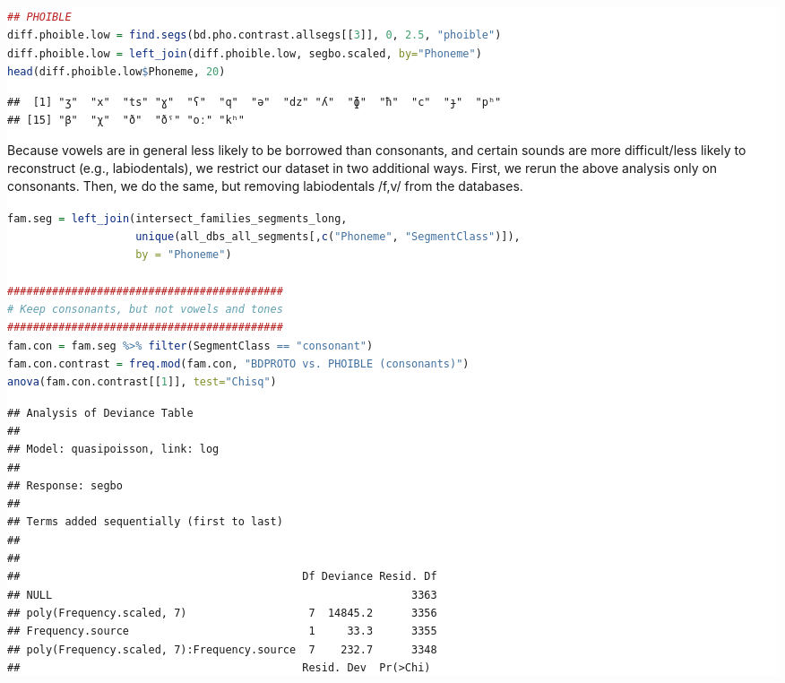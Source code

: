 ``` r
## PHOIBLE
diff.phoible.low = find.segs(bd.pho.contrast.allsegs[[3]], 0, 2.5, "phoible")
diff.phoible.low = left_join(diff.phoible.low, segbo.scaled, by="Phoneme")
head(diff.phoible.low$Phoneme, 20)
```

    ##  [1] "ʒ"  "x"  "ts" "ɣ"  "ʕ"  "q"  "ə"  "dz" "ʎ"  "ɸ"  "ħ"  "c"  "ɟ"  "pʰ"
    ## [15] "β"  "χ"  "ð"  "ðˤ" "oː" "kʰ"

Because vowels are in general less likely to be borrowed than
consonants, and certain sounds are more difficult/less likely to
reconstruct (e.g., labiodentals), we restrict our dataset in two
additional ways. First, we rerun the above analysis only on consonants.
Then, we do the same, but removing labiodentals /f,v/ from the
databases.

``` r
fam.seg = left_join(intersect_families_segments_long, 
                    unique(all_dbs_all_segments[,c("Phoneme", "SegmentClass")]),
                    by = "Phoneme")

###########################################
# Keep consonants, but not vowels and tones
###########################################
fam.con = fam.seg %>% filter(SegmentClass == "consonant")
fam.con.contrast = freq.mod(fam.con, "BDPROTO vs. PHOIBLE (consonants)")
anova(fam.con.contrast[[1]], test="Chisq")
```

    ## Analysis of Deviance Table
    ## 
    ## Model: quasipoisson, link: log
    ## 
    ## Response: segbo
    ## 
    ## Terms added sequentially (first to last)
    ## 
    ## 
    ##                                            Df Deviance Resid. Df
    ## NULL                                                        3363
    ## poly(Frequency.scaled, 7)                   7  14845.2      3356
    ## Frequency.source                            1     33.3      3355
    ## poly(Frequency.scaled, 7):Frequency.source  7    232.7      3348
    ##                                            Resid. Dev  Pr(>Chi)    